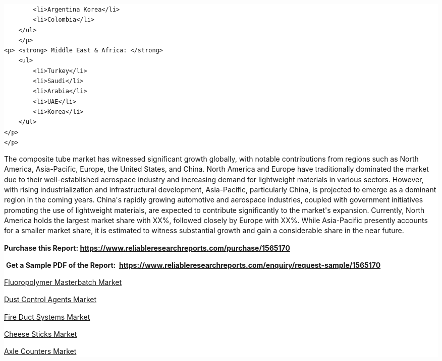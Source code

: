             <li>Argentina Korea</li>
            <li>Colombia</li>
        </ul>
        </p> 
    <p> <strong> Middle East & Africa: </strong>
        <ul>
            <li>Turkey</li>
            <li>Saudi</li>
            <li>Arabia</li>
            <li>UAE</li>
            <li>Korea</li>
        </ul>
    </p>
    </p>
<p><p>The composite tube market has witnessed significant growth globally, with notable contributions from regions such as North America, Asia-Pacific, Europe, the United States, and China. North America and Europe have traditionally dominated the market due to their well-established aerospace industry and increasing demand for lightweight materials in various sectors. However, with rising industrialization and infrastructural development, Asia-Pacific, particularly China, is projected to emerge as a dominant region in the coming years. China's rapidly growing automotive and aerospace industries, coupled with government initiatives promoting the use of lightweight materials, are expected to contribute significantly to the market's expansion. Currently, North America holds the largest market share with XX%, followed closely by Europe with XX%. While Asia-Pacific presently accounts for a smaller market share, it is estimated to witness substantial growth and gain a considerable share in the near future.</p></p>
<p><strong>Purchase this Report: <a href="https://www.reliableresearchreports.com/purchase/1565170">https://www.reliableresearchreports.com/purchase/1565170</a></strong></p>
<p>&nbsp;<strong>Get a Sample PDF of the Report:&nbsp;&nbsp;<a href="https://www.reliableresearchreports.com/enquiry/request-sample/1565170">https://www.reliableresearchreports.com/enquiry/request-sample/1565170</a></strong></p>
<p><strong></strong></p>
<p><p><a href="https://github.com/Chiragrp26/Market-Research-Report-List-1/blob/main/fluoropolymer-masterbatch-market.md">Fluoropolymer Masterbatch Market</a></p><p><a href="https://github.com/AKSHATREPORTPRIME/Market-Research-Report-List-1/blob/main/dust-control-agents-market.md">Dust Control Agents Market</a></p><p><a href="https://medium.com/@sk99912151/fire-duct-systems-market-insight-market-trends-growth-forecasted-from-2023-to-2030-66fa39bc7acf">Fire Duct Systems Market</a></p><p><a href="https://medium.com/@horlandkidd/cheese-sticks-market-comprehensive-assessment-by-type-application-and-geography-d68025ed2796">Cheese Sticks Market</a></p><p><a href="https://medium.com/@sainreportprime/axle-counters-market-outlook-industry-overview-and-forecast-2023-to-2030-30ee209dfdcd">Axle Counters Market</a></p></p>